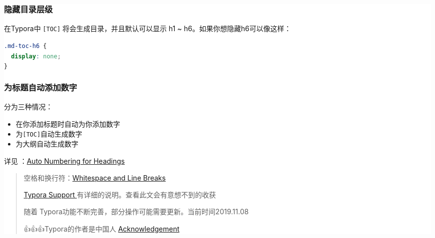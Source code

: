 

### 隐藏目录层级

 在Typora中 `[TOC]` 将会生成目录，并且默认可以显示 h1 ~ h6。如果你想隐藏h6可以像这样：

```css
.md-toc-h6 {
  display: none;
}
```



### 为标题自动添加数字

分为三种情况：

- 在你添加标题时自动为你添加数字
- 为`[TOC]`自动生成数字
- 为大纲自动生成数字

详见 ：[Auto Numbering for Headings](http://support.typora.io/Auto-Numbering/)



> 空格和换行符：[Whitespace and Line Breaks](http://support.typora.io/Line-Break/) 
>
> [Typora Support ](http://support.typora.io/) 有详细的说明。查看此文会有意想不到的收获
>
> 随着 Typora功能不断完善，部分操作可能需要更新。当前时间2019.11.08
>
> 👍👍👍Typora的作者是中国人 [Acknowledgement](http://support.typora.io/Acknowledgement/)

